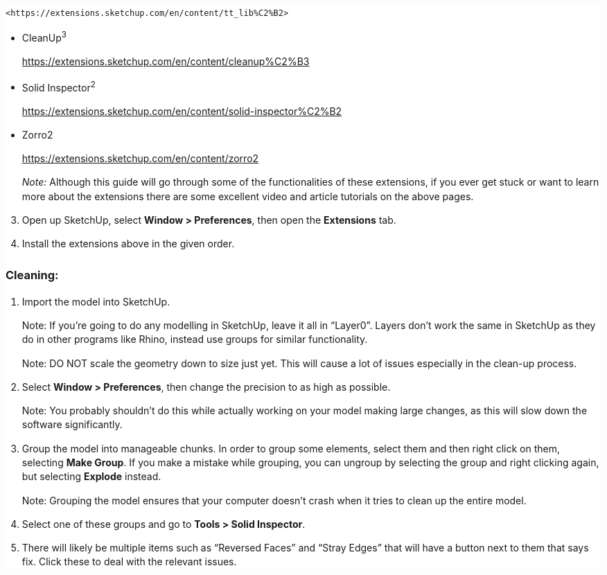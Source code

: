     <https://extensions.sketchup.com/en/content/tt_lib%C2%B2>

-   CleanUp<sup>3</sup>

    <https://extensions.sketchup.com/en/content/cleanup%C2%B3>

-   Solid Inspector<sup>2</sup>

    <https://extensions.sketchup.com/en/content/solid-inspector%C2%B2>

-   Zorro2

    <https://extensions.sketchup.com/en/content/zorro2>

    *Note:* Although this guide will go through some of the
    functionalities of these extensions, if you ever get stuck or want to
    learn more about the extensions there are some excellent video and
    article tutorials on the above pages.

3.  Open up SketchUp, select **Window &gt; Preferences**, then open the
    **Extensions** tab.

4.  Install the extensions above in the given order.

### <a name="cleaning">**Cleaning**</a>:

1.  Import the model into SketchUp.

    Note: If you’re going to do any modelling in SketchUp, leave it all
    in “Layer0”. Layers don’t work the same in SketchUp as they do in
    other programs like Rhino, instead use groups for
    similar functionality.

    Note: DO NOT scale the geometry down to size just yet. This will
    cause a lot of issues especially in the clean-up process.

2.  Select **Window &gt; Preferences**, then change the precision to as
    high as possible.

    Note: You probably shouldn’t do this while actually working on your
    model making large changes, as this will slow down the
    software significantly.

3.  Group the model into manageable chunks. In order to group some
    elements, select them and then right click on them, selecting **Make
    Group**. If you make a mistake while grouping, you can ungroup by
    selecting the group and right clicking again, but selecting
    **Explode** instead.

    Note: Grouping the model ensures that your computer doesn’t crash
    when it tries to clean up the entire model.

4.  Select one of these groups and go to **Tools &gt; Solid Inspector**.

5.  There will likely be multiple items such as “Reversed Faces” and
    “Stray Edges” that will have a button next to them that says fix.
    Click these to deal with the relevant issues.
